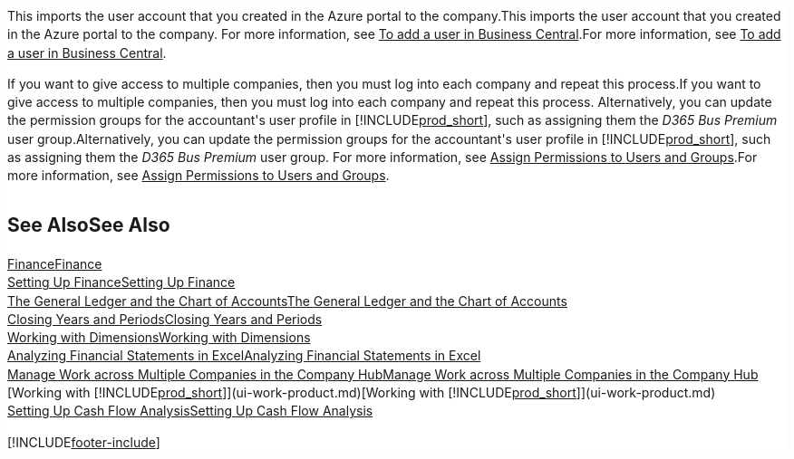 <span data-ttu-id="2e9de-166">This imports the user account that you created in the Azure portal to the company.</span><span class="sxs-lookup"><span data-stu-id="2e9de-166">This imports the user account that you created in the Azure portal to the company.</span></span> <span data-ttu-id="2e9de-167">For more information, see [To add a user in Business Central](ui-how-users-permissions.md#adduser).</span><span class="sxs-lookup"><span data-stu-id="2e9de-167">For more information, see [To add a user in Business Central](ui-how-users-permissions.md#adduser).</span></span>  

<span data-ttu-id="2e9de-168">If you want to give access to multiple companies, then you must log into each company and repeat this process.</span><span class="sxs-lookup"><span data-stu-id="2e9de-168">If you want to give access to multiple companies, then you must log into each company and repeat this process.</span></span> <span data-ttu-id="2e9de-169">Alternatively, you can update the permission groups for the accountant's user profile in [!INCLUDE[prod_short](includes/prod_short.md)], such as assigning them the *D365 Bus Premium* user group.</span><span class="sxs-lookup"><span data-stu-id="2e9de-169">Alternatively, you can update the permission groups for the accountant's user profile in [!INCLUDE[prod_short](includes/prod_short.md)], such as assigning them the *D365 Bus Premium* user group.</span></span> <span data-ttu-id="2e9de-170">For more information, see [Assign Permissions to Users and Groups](ui-define-granular-permissions.md).</span><span class="sxs-lookup"><span data-stu-id="2e9de-170">For more information, see [Assign Permissions to Users and Groups](ui-define-granular-permissions.md).</span></span>  

## <a name="see-also"></a><span data-ttu-id="2e9de-171">See Also</span><span class="sxs-lookup"><span data-stu-id="2e9de-171">See Also</span></span>

[<span data-ttu-id="2e9de-172">Finance</span><span class="sxs-lookup"><span data-stu-id="2e9de-172">Finance</span></span>](finance.md)  
[<span data-ttu-id="2e9de-173">Setting Up Finance</span><span class="sxs-lookup"><span data-stu-id="2e9de-173">Setting Up Finance</span></span>](finance-setup-finance.md)  
[<span data-ttu-id="2e9de-174">The General Ledger and the Chart of Accounts</span><span class="sxs-lookup"><span data-stu-id="2e9de-174">The General Ledger and the Chart of Accounts</span></span>](finance-general-ledger.md)  
[<span data-ttu-id="2e9de-175">Closing Years and Periods</span><span class="sxs-lookup"><span data-stu-id="2e9de-175">Closing Years and Periods</span></span>](year-close-years-periods.md)  
[<span data-ttu-id="2e9de-176">Working with Dimensions</span><span class="sxs-lookup"><span data-stu-id="2e9de-176">Working with Dimensions</span></span>](finance-dimensions.md)  
[<span data-ttu-id="2e9de-177">Analyzing Financial Statements in Excel</span><span class="sxs-lookup"><span data-stu-id="2e9de-177">Analyzing Financial Statements in Excel</span></span>](finance-analyze-excel.md)  
[<span data-ttu-id="2e9de-178">Manage Work across Multiple Companies in the Company Hub</span><span class="sxs-lookup"><span data-stu-id="2e9de-178">Manage Work across Multiple Companies in the Company Hub</span></span>](company-hub.md)  
<span data-ttu-id="2e9de-179">[Working with [!INCLUDE[prod_short](includes/prod_short.md)]](ui-work-product.md)</span><span class="sxs-lookup"><span data-stu-id="2e9de-179">[Working with [!INCLUDE[prod_short](includes/prod_short.md)]](ui-work-product.md)</span></span>  
[<span data-ttu-id="2e9de-180">Setting Up Cash Flow Analysis</span><span class="sxs-lookup"><span data-stu-id="2e9de-180">Setting Up Cash Flow Analysis</span></span>](finance-setup-cash-flow-analyses.md)  


[!INCLUDE[footer-include](includes/footer-banner.md)]